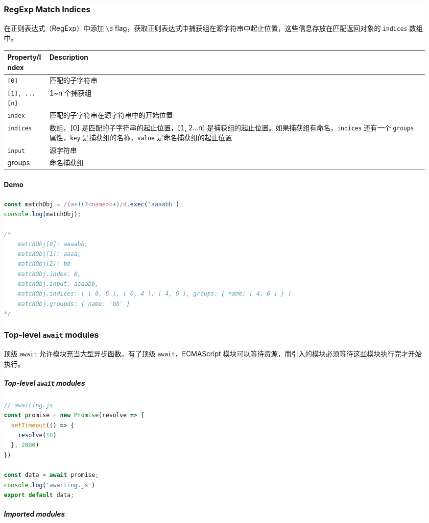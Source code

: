 ### RegExp Match Indices

在正则表达式（RegExp）中添加 `\d` flag，获取正则表达式中捕获组在源字符串中起止位置，这些信息存放在匹配返回对象的 `indices` 数组中。

| Property/Index | Description                                                  |
| :------------- | :----------------------------------------------------------- |
| `[0]`          | 匹配的子字符串                                               |
| `[1], ...[n]`  | 1~n 个捕获组                                                 |
| `index`        | 匹配的子字符串在源字符串中的开始位置                         |
| `indices`      | 数组，[0] 是匹配的子字符串的起止位置，[1, 2...n] 是捕获组的起止位置。如果捕获组有命名，`indices` 还有一个 `groups` 属性，`key` 是捕获组的名称，`value` 是命名捕获组的起止位置 |
| `input`        | 源字符串                                                     |
| groups         | 命名捕获组                                                   |

#### Demo

```javascript
const matchObj = /(a+)(?<name>b+)/d.exec('aaaabb');
console.log(matchObj);

/*
	matchObj[0]: aaaabb,
	matchObj[1]: aaaa,
	matchObj[2]: bb
	matchObj.index: 0,
	matchObj.input: aaaabb,
	matchObj.indices: [ [ 0, 6 ], [ 0, 4 ], [ 4, 6 ], groups: { name: [ 4, 6 ] } ]
	matchObj.groupds: { name: 'bb' }
*/
```

### Top-level `await` modules

顶级 `await` 允许模块充当大型异步函数。有了顶级 `await`，ECMAScript 模块可以等待资源，而引入的模块必须等待这些模块执行完才开始执行。

##### Top-level `await` modules

```javascript
// awaiting.js
const promise = new Promise(resolve => {
  setTimeout(() => {
    resolve(10)
  }, 2000)
})

const data = await promise;
console.log('awaiting.js')
export default data;
```

##### Imported modules
